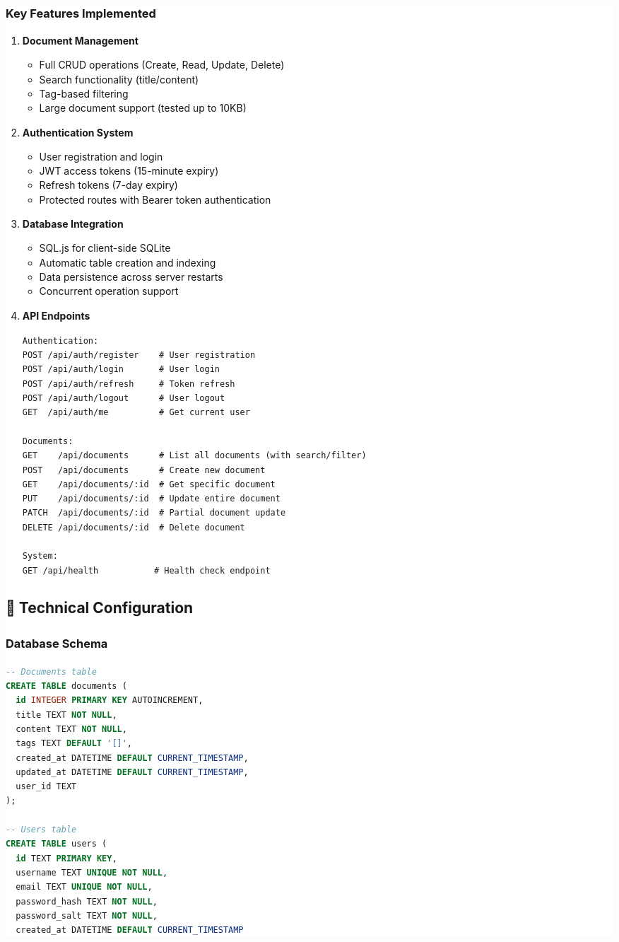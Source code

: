 ### **Key Features Implemented**

1. **Document Management**
   - Full CRUD operations (Create, Read, Update, Delete)
   - Search functionality (title/content)
   - Tag-based filtering
   - Large document support (tested up to 10KB)

2. **Authentication System**
   - User registration and login
   - JWT access tokens (15-minute expiry)
   - Refresh tokens (7-day expiry)
   - Protected routes with Bearer token authentication

3. **Database Integration**
   - SQL.js for client-side SQLite
   - Automatic table creation and indexing
   - Data persistence across server restarts
   - Concurrent operation support

4. **API Endpoints**
   ```
   Authentication:
   POST /api/auth/register    # User registration
   POST /api/auth/login       # User login
   POST /api/auth/refresh     # Token refresh
   POST /api/auth/logout      # User logout
   GET  /api/auth/me          # Get current user
   
   Documents:
   GET    /api/documents      # List all documents (with search/filter)
   POST   /api/documents      # Create new document
   GET    /api/documents/:id  # Get specific document
   PUT    /api/documents/:id  # Update entire document
   PATCH  /api/documents/:id  # Partial document update
   DELETE /api/documents/:id  # Delete document
   
   System:
   GET /api/health           # Health check endpoint
   ```

## 🔧 Technical Configuration

### **Database Schema**
```sql
-- Documents table
CREATE TABLE documents (
  id INTEGER PRIMARY KEY AUTOINCREMENT,
  title TEXT NOT NULL,
  content TEXT NOT NULL,
  tags TEXT DEFAULT '[]',
  created_at DATETIME DEFAULT CURRENT_TIMESTAMP,
  updated_at DATETIME DEFAULT CURRENT_TIMESTAMP,
  user_id TEXT
);

-- Users table
CREATE TABLE users (
  id TEXT PRIMARY KEY,
  username TEXT UNIQUE NOT NULL,
  email TEXT UNIQUE NOT NULL,
  password_hash TEXT NOT NULL,
  password_salt TEXT NOT NULL,
  created_at DATETIME DEFAULT CURRENT_TIMESTAMP
```